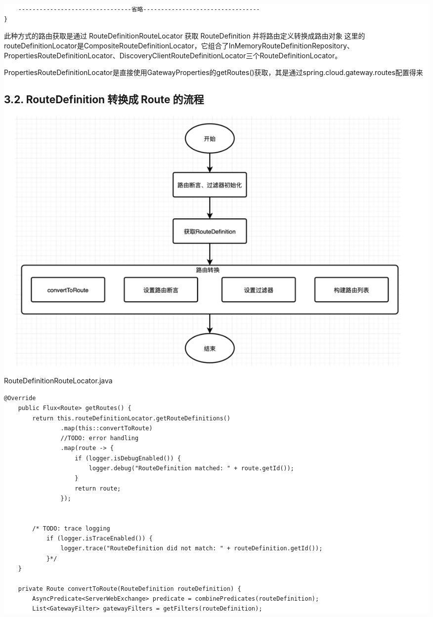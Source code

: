 ```
    --------------------------------省略---------------------------------
}
```
此种方式的路由获取是通过 RouteDefinitionRouteLocator 获取 RouteDefinition 并将路由定义转换成路由对象
这里的routeDefinitionLocator是CompositeRouteDefinitionLocator，它组合了InMemoryRouteDefinitionRepository、PropertiesRouteDefinitionLocator、DiscoveryClientRouteDefinitionLocator三个RouteDefinitionLocator。

PropertiesRouteDefinitionLocator是直接使用GatewayProperties的getRoutes()获取，其是通过spring.cloud.gateway.routes配置得来

## 3.2. RouteDefinition 转换成 Route 的流程
![](_v_images/20191118105233853_9119.png)

RouteDefinitionRouteLocator.java

```
@Override
	public Flux<Route> getRoutes() {
		return this.routeDefinitionLocator.getRouteDefinitions()
				.map(this::convertToRoute)
				//TODO: error handling
				.map(route -> {
					if (logger.isDebugEnabled()) {
						logger.debug("RouteDefinition matched: " + route.getId());
					}
					return route;
				});


		/* TODO: trace logging
			if (logger.isTraceEnabled()) {
				logger.trace("RouteDefinition did not match: " + routeDefinition.getId());
			}*/
	}

	private Route convertToRoute(RouteDefinition routeDefinition) {
		AsyncPredicate<ServerWebExchange> predicate = combinePredicates(routeDefinition);
		List<GatewayFilter> gatewayFilters = getFilters(routeDefinition);
```